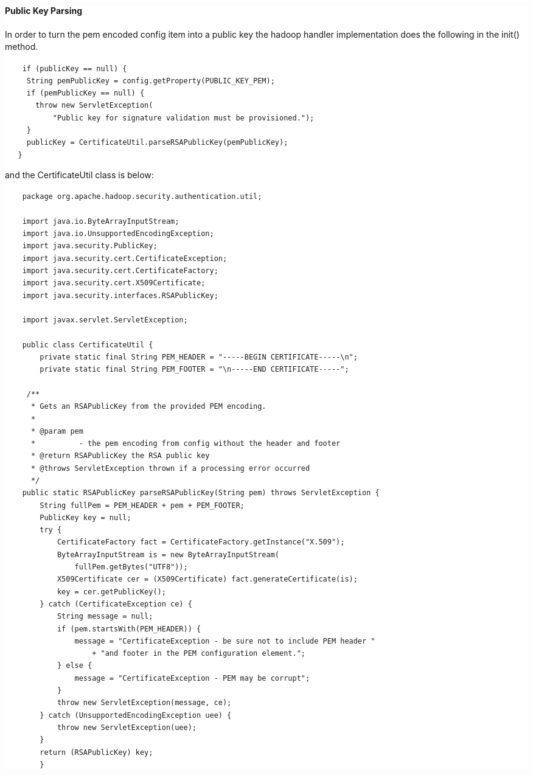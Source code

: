 #### Public Key Parsing
In order to turn the pem encoded config item into a public key the hadoop handler implementation does the following in the init() method.

```
   	if (publicKey == null) {
     String pemPublicKey = config.getProperty(PUBLIC_KEY_PEM);
     if (pemPublicKey == null) {
       throw new ServletException(
           "Public key for signature validation must be provisioned.");
     }
     publicKey = CertificateUtil.parseRSAPublicKey(pemPublicKey);
   }
```

and the CertificateUtil class is below:

```
	package org.apache.hadoop.security.authentication.util;

	import java.io.ByteArrayInputStream;
	import java.io.UnsupportedEncodingException;
	import java.security.PublicKey;
	import java.security.cert.CertificateException;
	import java.security.cert.CertificateFactory;
	import java.security.cert.X509Certificate;
	import java.security.interfaces.RSAPublicKey;

	import javax.servlet.ServletException;

	public class CertificateUtil {
		private static final String PEM_HEADER = "-----BEGIN CERTIFICATE-----\n";
		private static final String PEM_FOOTER = "\n-----END CERTIFICATE-----";

	 /**
	  * Gets an RSAPublicKey from the provided PEM encoding.
 	  *
  	  * @param pem
      *          - the pem encoding from config without the header and footer
      * @return RSAPublicKey the RSA public key
      * @throws ServletException thrown if a processing error occurred
      */
 	public static RSAPublicKey parseRSAPublicKey(String pem) throws ServletException {
   		String fullPem = PEM_HEADER + pem + PEM_FOOTER;
   		PublicKey key = null;
   		try {
     		CertificateFactory fact = CertificateFactory.getInstance("X.509");
     		ByteArrayInputStream is = new ByteArrayInputStream(
         		fullPem.getBytes("UTF8"));
     		X509Certificate cer = (X509Certificate) fact.generateCertificate(is);
     		key = cer.getPublicKey();
   		} catch (CertificateException ce) {
     		String message = null;
     		if (pem.startsWith(PEM_HEADER)) {
       			message = "CertificateException - be sure not to include PEM header "
           			+ "and footer in the PEM configuration element.";
     		} else {
       			message = "CertificateException - PEM may be corrupt";
     		}
     		throw new ServletException(message, ce);
   		} catch (UnsupportedEncodingException uee) {
     		throw new ServletException(uee);
   		}
   		return (RSAPublicKey) key;
 		}
```